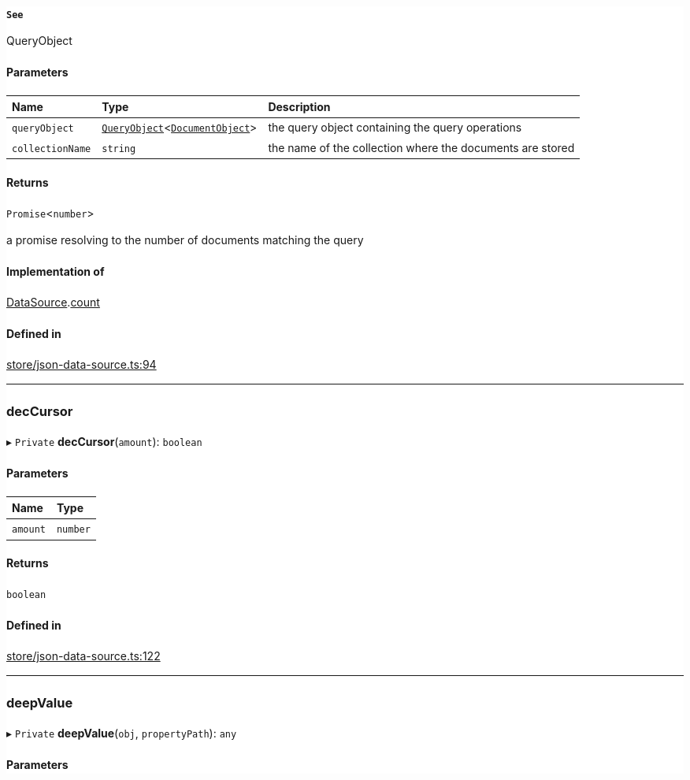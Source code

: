 **`See`**

QueryObject

#### Parameters

| Name | Type | Description |
| :------ | :------ | :------ |
| `queryObject` | [`QueryObject`](../modules.md#queryobject)<[`DocumentObject`](../modules.md#documentobject)\> | the query object containing the query operations |
| `collectionName` | `string` | the name of the collection where the documents are stored |

#### Returns

`Promise`<`number`\>

a promise resolving to the number of documents matching the query

#### Implementation of

[DataSource](DataSource.md).[count](DataSource.md#count)

#### Defined in

[store/json-data-source.ts:94](https://github.com/entropic-bond/entropic-bond/blob/2a330da/src/store/json-data-source.ts#L94)

___

### decCursor

▸ `Private` **decCursor**(`amount`): `boolean`

#### Parameters

| Name | Type |
| :------ | :------ |
| `amount` | `number` |

#### Returns

`boolean`

#### Defined in

[store/json-data-source.ts:122](https://github.com/entropic-bond/entropic-bond/blob/2a330da/src/store/json-data-source.ts#L122)

___

### deepValue

▸ `Private` **deepValue**(`obj`, `propertyPath`): `any`

#### Parameters
